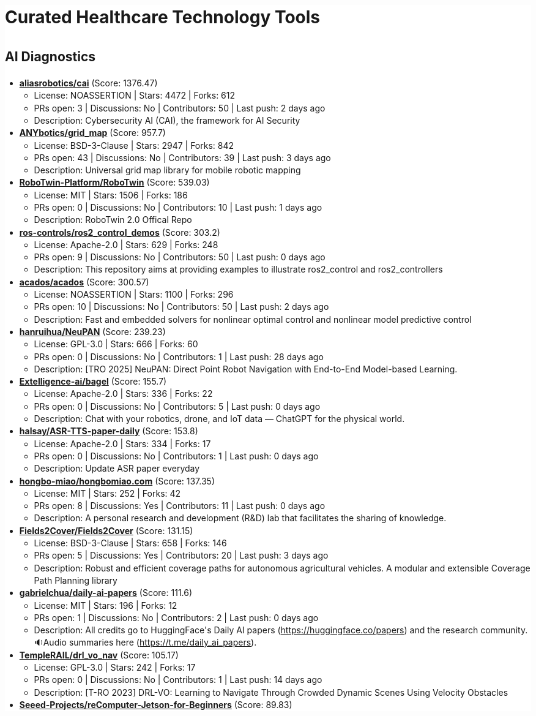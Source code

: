 # Curated Healthcare Technology Tools

## AI Diagnostics
- **[aliasrobotics/cai](https://github.com/aliasrobotics/cai)** (Score: 1376.47)
  - License: NOASSERTION | Stars: 4472 | Forks: 612
  - PRs open: 3 | Discussions: No | Contributors: 50 | Last push: 2 days ago
  - Description: Cybersecurity AI (CAI), the framework for AI Security
- **[ANYbotics/grid_map](https://github.com/ANYbotics/grid_map)** (Score: 957.7)
  - License: BSD-3-Clause | Stars: 2947 | Forks: 842
  - PRs open: 43 | Discussions: No | Contributors: 39 | Last push: 3 days ago
  - Description: Universal grid map library for mobile robotic mapping
- **[RoboTwin-Platform/RoboTwin](https://github.com/RoboTwin-Platform/RoboTwin)** (Score: 539.03)
  - License: MIT | Stars: 1506 | Forks: 186
  - PRs open: 0 | Discussions: No | Contributors: 10 | Last push: 1 days ago
  - Description: RoboTwin 2.0 Offical Repo
- **[ros-controls/ros2_control_demos](https://github.com/ros-controls/ros2_control_demos)** (Score: 303.2)
  - License: Apache-2.0 | Stars: 629 | Forks: 248
  - PRs open: 9 | Discussions: No | Contributors: 50 | Last push: 0 days ago
  - Description: This repository aims at providing examples to illustrate ros2_control and ros2_controllers
- **[acados/acados](https://github.com/acados/acados)** (Score: 300.57)
  - License: NOASSERTION | Stars: 1100 | Forks: 296
  - PRs open: 10 | Discussions: No | Contributors: 50 | Last push: 2 days ago
  - Description: Fast and embedded solvers for nonlinear optimal control and nonlinear model predictive control
- **[hanruihua/NeuPAN](https://github.com/hanruihua/NeuPAN)** (Score: 239.23)
  - License: GPL-3.0 | Stars: 666 | Forks: 60
  - PRs open: 0 | Discussions: No | Contributors: 1 | Last push: 28 days ago
  - Description: [TRO 2025] NeuPAN: Direct Point Robot Navigation with End-to-End Model-based Learning.
- **[Extelligence-ai/bagel](https://github.com/Extelligence-ai/bagel)** (Score: 155.7)
  - License: Apache-2.0 | Stars: 336 | Forks: 22
  - PRs open: 0 | Discussions: No | Contributors: 5 | Last push: 0 days ago
  - Description: Chat with your robotics, drone, and IoT data — ChatGPT for the physical world.
- **[halsay/ASR-TTS-paper-daily](https://github.com/halsay/ASR-TTS-paper-daily)** (Score: 153.8)
  - License: Apache-2.0 | Stars: 334 | Forks: 17
  - PRs open: 0 | Discussions: No | Contributors: 1 | Last push: 0 days ago
  - Description: Update ASR paper everyday
- **[hongbo-miao/hongbomiao.com](https://github.com/hongbo-miao/hongbomiao.com)** (Score: 137.35)
  - License: MIT | Stars: 252 | Forks: 42
  - PRs open: 8 | Discussions: Yes | Contributors: 11 | Last push: 0 days ago
  - Description: A personal research and development (R&D) lab that facilitates the sharing of knowledge.
- **[Fields2Cover/Fields2Cover](https://github.com/Fields2Cover/Fields2Cover)** (Score: 131.15)
  - License: BSD-3-Clause | Stars: 658 | Forks: 146
  - PRs open: 5 | Discussions: Yes | Contributors: 20 | Last push: 3 days ago
  - Description: Robust and efficient coverage paths for autonomous agricultural vehicles.  A modular and extensible Coverage Path Planning library
- **[gabrielchua/daily-ai-papers](https://github.com/gabrielchua/daily-ai-papers)** (Score: 111.6)
  - License: MIT | Stars: 196 | Forks: 12
  - PRs open: 1 | Discussions: No | Contributors: 2 | Last push: 0 days ago
  - Description: All credits go to HuggingFace's Daily AI papers (https://huggingface.co/papers) and the research community. 🔉Audio summaries here (https://t.me/daily_ai_papers).
- **[TempleRAIL/drl_vo_nav](https://github.com/TempleRAIL/drl_vo_nav)** (Score: 105.17)
  - License: GPL-3.0 | Stars: 242 | Forks: 17
  - PRs open: 0 | Discussions: No | Contributors: 1 | Last push: 14 days ago
  - Description: [T-RO 2023] DRL-VO: Learning to Navigate Through Crowded Dynamic Scenes Using Velocity Obstacles
- **[Seeed-Projects/reComputer-Jetson-for-Beginners](https://github.com/Seeed-Projects/reComputer-Jetson-for-Beginners)** (Score: 89.83)